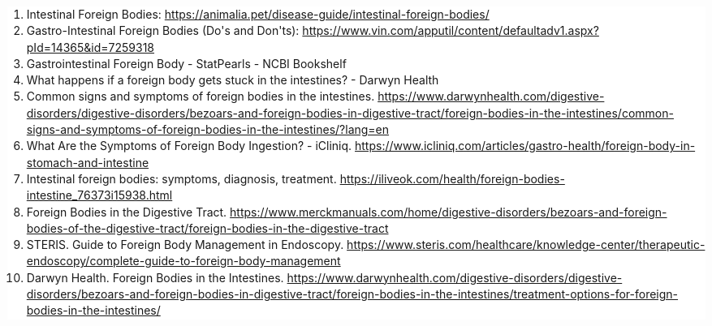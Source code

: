 1. Intestinal Foreign Bodies: https://animalia.pet/disease-guide/intestinal-foreign-bodies/
2. Gastro-Intestinal Foreign Bodies (Do's and Don'ts): https://www.vin.com/apputil/content/defaultadv1.aspx?pId=14365&id=7259318
3. Gastrointestinal Foreign Body - StatPearls - NCBI Bookshelf
4. What happens if a foreign body gets stuck in the intestines? - Darwyn Health
5. Common signs and symptoms of foreign bodies in the intestines. https://www.darwynhealth.com/digestive-disorders/digestive-disorders/bezoars-and-foreign-bodies-in-digestive-tract/foreign-bodies-in-the-intestines/common-signs-and-symptoms-of-foreign-bodies-in-the-intestines/?lang=en
6. What Are the Symptoms of Foreign Body Ingestion? - iCliniq. https://www.icliniq.com/articles/gastro-health/foreign-body-in-stomach-and-intestine
7. Intestinal foreign bodies: symptoms, diagnosis, treatment. https://iliveok.com/health/foreign-bodies-intestine_76373i15938.html
8. Foreign Bodies in the Digestive Tract. https://www.merckmanuals.com/home/digestive-disorders/bezoars-and-foreign-bodies-of-the-digestive-tract/foreign-bodies-in-the-digestive-tract
9. STERIS. Guide to Foreign Body Management in Endoscopy. https://www.steris.com/healthcare/knowledge-center/therapeutic-endoscopy/complete-guide-to-foreign-body-management
10. Darwyn Health. Foreign Bodies in the Intestines. https://www.darwynhealth.com/digestive-disorders/digestive-disorders/bezoars-and-foreign-bodies-in-digestive-tract/foreign-bodies-in-the-intestines/treatment-options-for-foreign-bodies-in-the-intestines/